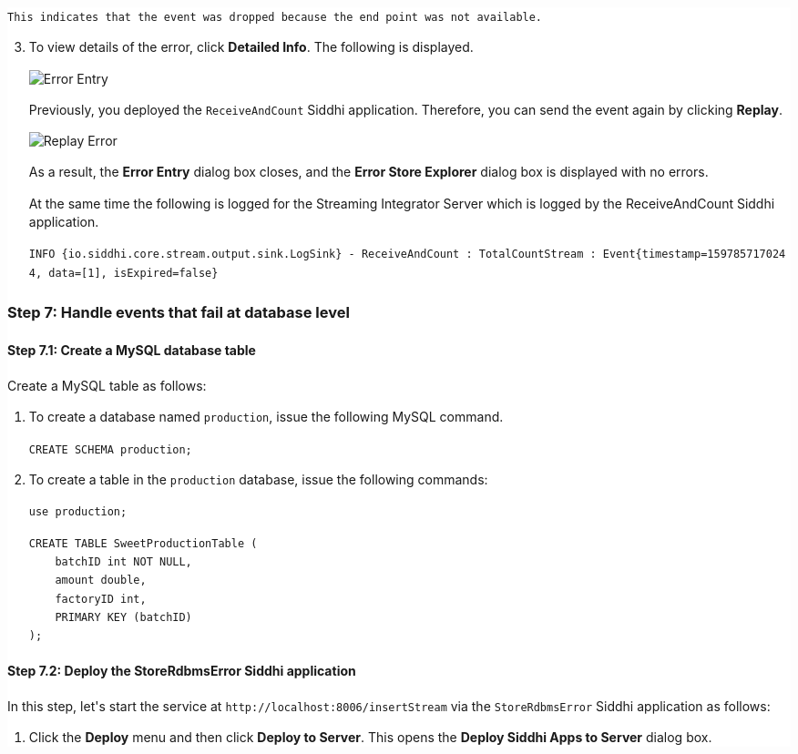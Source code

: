     This indicates that the event was dropped because the end point was not available.
    
3. To view details of the error, click **Detailed Info**. The following is displayed.

    ![Error Entry]({{base_path}}/assets/img/streaming/handling-requests-with-errors/error-entry-for-sink-transport-error-test.png)
    
    Previously, you deployed the `ReceiveAndCount` Siddhi application. Therefore, you can send the event again by clicking **Replay**.
    
    ![Replay Error]({{base_path}}/assets/img/streaming/handling-requests-with-errors/replay-error-sink-transport-error-test.png)
    
    As a result, the **Error Entry** dialog box closes, and the **Error Store Explorer** dialog box is displayed with no errors.
    
    At the same time the following is logged for the Streaming Integrator Server which is logged by the ReceiveAndCount Siddhi application.
    
    ```
    INFO {io.siddhi.core.stream.output.sink.LogSink} - ReceiveAndCount : TotalCountStream : Event{timestamp=1597857170244, data=[1], isExpired=false}    
    ```
### Step 7: Handle events that fail at database level

#### Step 7.1: Create a MySQL database table

Create a MySQL table as follows:

1. To create a database named `production`, issue the following MySQL command.

    ```
    CREATE SCHEMA production;
    ```
    
2. To create a table in the `production` database, issue the following commands:

    ```
    use production;   
    ```

    ```
    CREATE TABLE SweetProductionTable (
        batchID int NOT NULL,
        amount double,
        factoryID int,
        PRIMARY KEY (batchID)
    );
    ```

#### Step 7.2: Deploy the StoreRdbmsError Siddhi application

In this step, let's start the service at `http://localhost:8006/insertStream` via the `StoreRdbmsError` Siddhi 
application as follows:

1. Click the **Deploy** menu and then click **Deploy to Server**. This opens the **Deploy Siddhi Apps to Server** dialog box.
